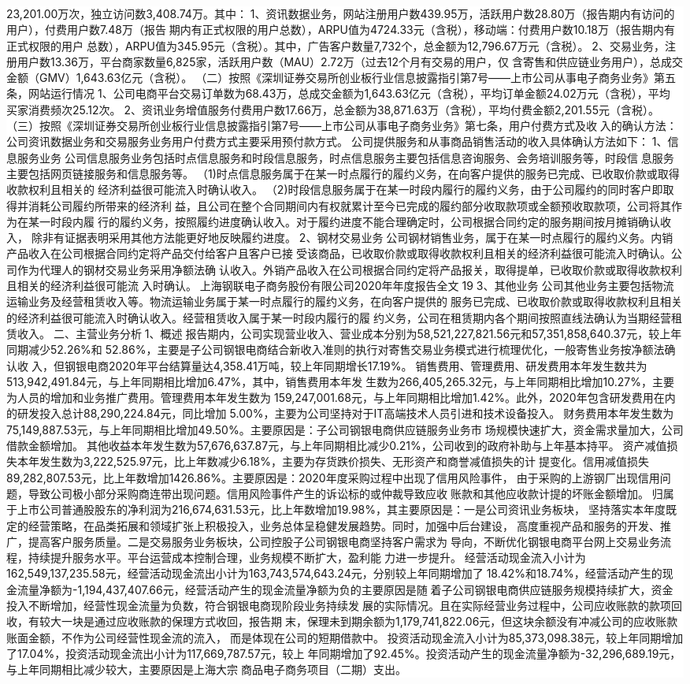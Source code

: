 23,201.00万次，独立访问数3,408.74万。其中：
1、资讯数据业务，网站注册用户数439.95万，活跃用户数28.80万（报告期内有访问的用户），付费用户数7.48万（报告
期内有正式权限的用户总数），ARPU值为4724.33元（含税），移动端：付费用户数10.18万（报告期内有正式权限的用户
总数），ARPU值为345.95元（含税）。其中，广告客户数量7,732个，总金额为12,796.67万元（含税）。
2、交易业务，注册用户数13.36万，平台商家数量6,825家，活跃用户数（MAU）2.72万（过去12个月有交易的用户，仅
含寄售和供应链业务用户），总成交金额（GMV）1,643.63亿元（含税）。
（二）按照《深圳证券交易所创业板行业信息披露指引第7号——上市公司从事电子商务业务》第五条，网站运行情况
1、公司电商平台交易订单数为68.43万，总成交金额为1,643.63亿元（含税），平均订单金额24.02万元（含税），平均
买家消费频次25.12次。
2、资讯业务增值服务付费用户数17.66万，总金额为38,871.63万（含税），平均付费金额2,201.55元（含税）。
（三）按照《深圳证券交易所创业板行业信息披露指引第7号——上市公司从事电子商务业务》第七条，用户付费方式及收
入的确认方法：
公司资讯数据业务和交易服务业务用户付费方式主要采用预付款方式。
公司提供服务和从事商品销售活动的收入具体确认方法如下：
1、信息服务业务
公司信息服务业务包括时点信息服务和时段信息服务，时点信息服务主要包括信息咨询服务、会务培训服务等，时段信
息服务主要包括网页链接服务和信息服务等。
（1)时点信息服务属于在某一时点履行的履约义务，在向客户提供的服务已完成、已收取价款或取得收款权利且相关的
经济利益很可能流入时确认收入。
（2)时段信息服务属于在某一时段内履行的履约义务，由于公司履约的同时客户即取得并消耗公司履约所带来的经济利
益，且公司在整个合同期间内有权就累计至今已完成的履约部分收取款项或全额预收取款项，公司将其作为在某一时段内履
行的履约义务，按照履约进度确认收入。对于履约进度不能合理确定时，公司根据合同约定的服务期间按月摊销确认收入，
除非有证据表明采用其他方法能更好地反映履约进度。
2、钢材交易业务
公司钢材销售业务，属于在某一时点履行的履约义务。内销产品收入在公司根据合同约定将产品交付给客户且客户已接
受该商品，已收取价款或取得收款权利且相关的经济利益很可能流入时确认。公司作为代理人的钢材交易业务采用净额法确
认收入。外销产品收入在公司根据合同约定将产品报关，取得提单，已收取价款或取得收款权利且相关的经济利益很可能流
入时确认。
上海钢联电子商务股份有限公司2020年年度报告全文
19
3、其他业务
公司其他业务主要包括物流运输业务及经营租赁收入等。物流运输业务属于某一时点履行的履约义务，在向客户提供的
服务已完成、已收取价款或取得收款权利且相关的经济利益很可能流入时确认收入。经营租赁收入属于某一时段内履行的履
约义务，公司在租赁期内各个期间按照直线法确认为当期经营租赁收入。
二、主营业务分析
1、概述
报告期内，公司实现营业收入、营业成本分别为58,521,227,821.56元和57,351,858,640.37元，较上年同期减少52.26%和
52.86%，主要是子公司钢银电商结合新收入准则的执行对寄售交易业务模式进行梳理优化，一般寄售业务按净额法确认收
入，但钢银电商2020年平台结算量达4,358.41万吨，较上年同期增长17.19%。
销售费用、管理费用、研发费用本年发生数共为513,942,491.84元，与上年同期相比增加6.47%，其中，销售费用本年发
生数为266,405,265.32元，与上年同期相比增加10.27%，主要为人员的增加和业务推广费用。管理费用本年发生数为
159,247,001.68元，与上年同期相比增加1.42%。此外，2020年包含研发费用在内的研发投入总计88,290,224.84元，同比增加
5.00%，主要为公司坚持对于IT高端技术人员引进和技术设备投入。
财务费用本年发生数为75,149,887.53元，与上年同期相比增加49.50%。主要原因是：子公司钢银电商供应链服务业务市
场规模快速扩大，资金需求量加大，公司借款金额增加。
其他收益本年发生数为57,676,637.87元，与上年同期相比减少0.21%，公司收到的政府补助与上年基本持平。
资产减值损失本年发生数为3,222,525.97元，比上年数减少6.18%，主要为存货跌价损失、无形资产和商誉减值损失的计
提变化。信用减值损失89,282,807.53元，比上年数增加1426.86%。主要原因是：2020年度采购过程中出现了信用风险事件，
由于采购的上游钢厂出现信用问题，导致公司极小部分采购商连带出现问题。信用风险事件产生的诉讼标的或仲裁导致应收
账款和其他应收款计提的坏账金额增加。
归属于上市公司普通股股东的净利润为216,674,631.53元，比上年数增加19.98%，其主要原因是：一是公司资讯业务板块，
坚持落实本年度既定的经营策略，在品类拓展和领域扩张上积极投入，业务总体呈稳健发展趋势。同时，加强中后台建设，
高度重视产品和服务的开发、推广，提高客户服务质量。二是交易服务业务板块，公司控股子公司钢银电商坚持客户需求为
导向，不断优化钢银电商平台网上交易业务流程，持续提升服务水平。平台运营成本控制合理，业务规模不断扩大，盈利能
力进一步提升。
经营活动现金流入小计为162,549,137,235.58元，经营活动现金流出小计为163,743,574,643.24元，分别较上年同期增加了
18.42%和18.74%，经营活动产生的现金流量净额为-1,194,437,407.66元，经营活动产生的现金流量净额为负的主要原因是随
着子公司钢银电商供应链服务规模持续扩大，资金投入不断增加，经营性现金流量为负数，符合钢银电商现阶段业务持续发
展的实际情况。且在实际经营业务过程中，公司应收账款的款项回收，有较大一块是通过应收账款的保理方式收回，报告期
末，保理未到期余额为1,179,741,822.06元，但这块余额没有冲减公司的应收账款账面金额，不作为公司经营性现金流的流入，
而是体现在公司的短期借款中。
投资活动现金流入小计为85,373,098.38元，较上年同期增加了17.04%，投资活动现金流出小计为117,669,787.57元，较上
年同期增加了92.45%。投资活动产生的现金流量净额为-32,296,689.19元，与上年同期相比减少较大，主要原因是上海大宗
商品电子商务项目（二期）支出。